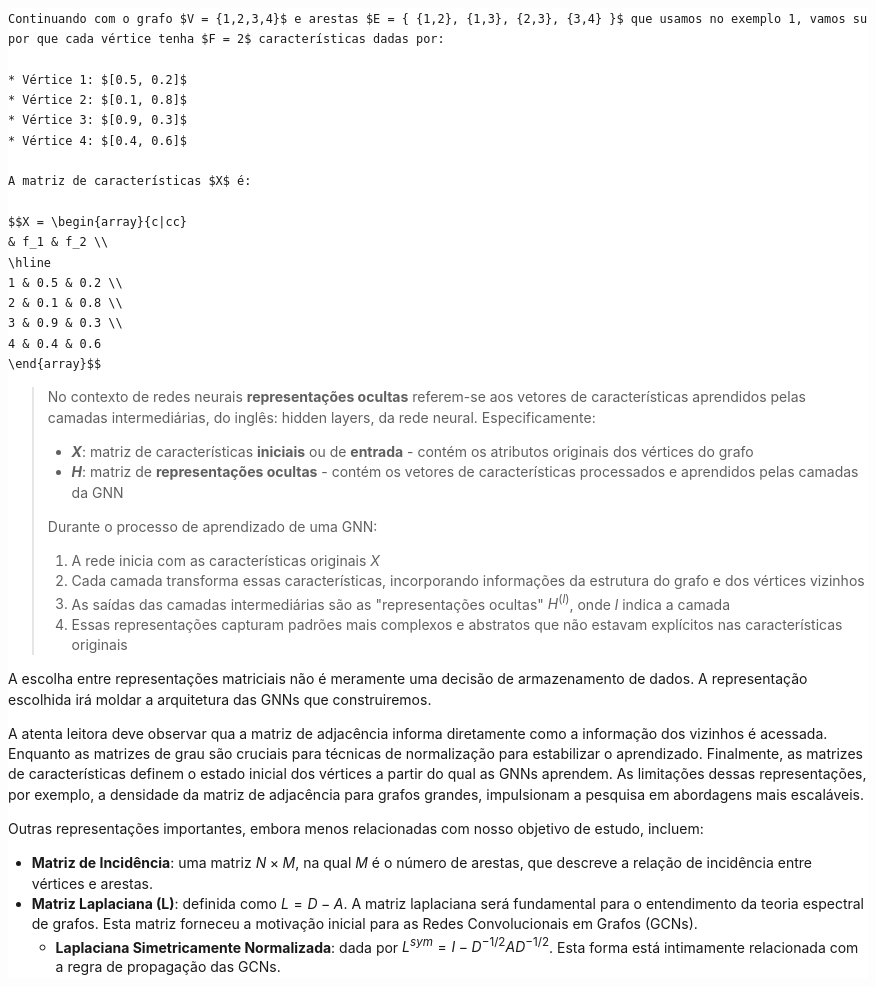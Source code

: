     Continuando com o grafo $V = {1,2,3,4}$ e arestas $E = { {1,2}, {1,3}, {2,3}, {3,4} }$ que usamos no exemplo 1, vamos supor que cada vértice tenha $F = 2$ características dadas por:

    * Vértice 1: $[0.5, 0.2]$
    * Vértice 2: $[0.1, 0.8]$  
    * Vértice 3: $[0.9, 0.3]$
    * Vértice 4: $[0.4, 0.6]$

    A matriz de características $X$ é:

    $$X = \begin{array}{c|cc}
    & f_1 & f_2 \\
    \hline
    1 & 0.5 & 0.2 \\
    2 & 0.1 & 0.8 \\
    3 & 0.9 & 0.3 \\
    4 & 0.4 & 0.6
    \end{array}$$

>No contexto de redes neurais **representações ocultas** referem-se aos vetores de características aprendidos pelas camadas intermediárias, do inglês: hidden layers, da rede neural. Especificamente:
>
>* **$X$**: matriz de características **iniciais** ou de **entrada** - contém os atributos originais dos vértices do grafo
>* **$H$**: matriz de **representações ocultas** - contém os vetores de características processados e aprendidos pelas camadas da GNN
>
>Durante o processo de aprendizado de uma GNN:
>
>1. A rede inicia com as características originais $X$
>2. Cada camada transforma essas características, incorporando informações da estrutura do grafo e dos vértices vizinhos
>3. As saídas das camadas intermediárias são as "representações ocultas" $H^{(l)}$, onde $l$ indica a camada
>4. Essas representações capturam padrões mais complexos e abstratos que não estavam explícitos nas características originais

A escolha entre representações matriciais não é meramente uma decisão de armazenamento de dados. A representação escolhida irá moldar a arquitetura das GNNs que construiremos.

A atenta leitora deve observar qua a matriz de adjacência informa diretamente como a informação dos vizinhos é acessada. Enquanto as matrizes de grau são cruciais para técnicas de normalização para estabilizar o aprendizado. Finalmente, as matrizes de características definem o estado inicial dos vértices a partir do qual as GNNs aprendem. As limitações dessas representações, por exemplo, a densidade da matriz de adjacência para grafos grandes, impulsionam a pesquisa em abordagens mais escaláveis.

Outras representações importantes, embora menos relacionadas com nosso objetivo de estudo, incluem:

* **Matriz de Incidência**: uma matriz $N\times M$, na qual $M$ é o número de arestas, que descreve a relação de incidência entre vértices e arestas.  
* **Matriz Laplaciana (L)**: definida como $L = D − A$. A matriz laplaciana será fundamental para o entendimento da teoria espectral de grafos. Esta matriz forneceu a motivação inicial para as Redes Convolucionais em Grafos (GCNs).  
  * **Laplaciana Simetricamente Normalizada**: dada por $L^{sym} = I - D^{-1/2}AD^{-1/2}$. Esta forma está intimamente relacionada com a regra de propagação das GCNs.


[^1]: BARABÁSI, Albert-László. **Linked**: a nova ciência das redes. Tradução de Jonas Pereira dos Santos. São Paulo: Leopardo, 2009.